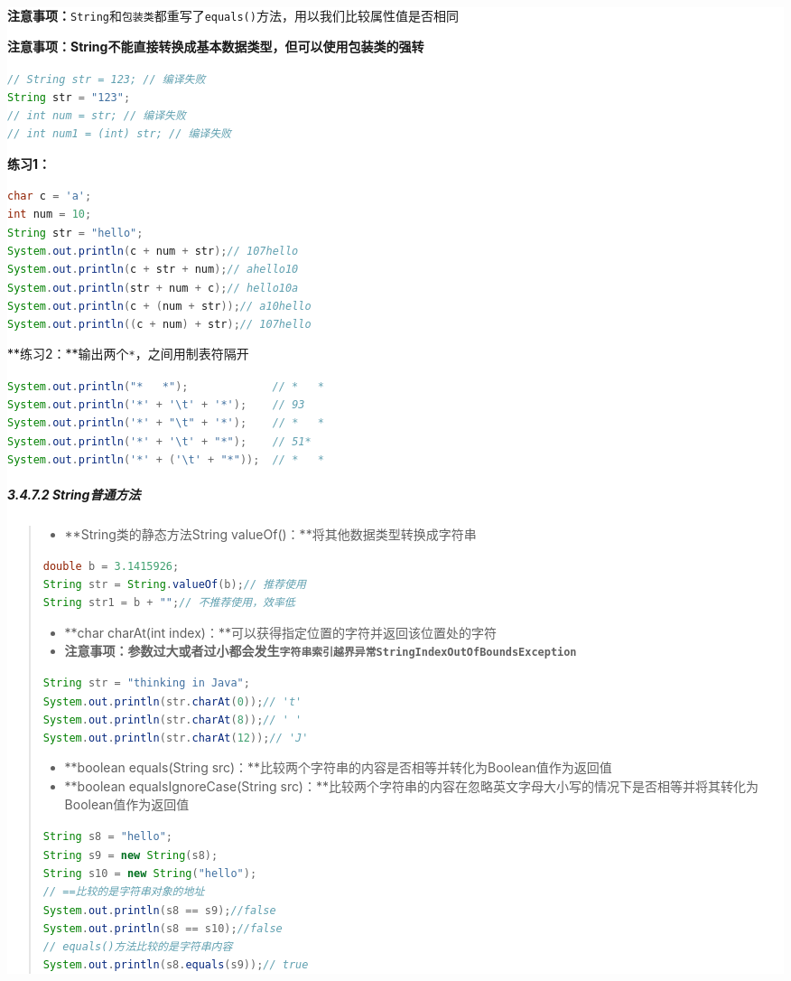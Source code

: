 **注意事项：**`String`和`包装类`都重写了`equals()`方法，用以我们比较属性值是否相同

**注意事项：String不能直接转换成基本数据类型，但可以使用包装类的强转**

```java
// String str = 123; // 编译失败
String str = "123";
// int num = str; // 编译失败
// int num1 = (int) str; // 编译失败
```

**练习1：**

```java
char c = 'a';
int num = 10;
String str = "hello";
System.out.println(c + num + str);// 107hello
System.out.println(c + str + num);// ahello10
System.out.println(str + num + c);// hello10a
System.out.println(c + (num + str));// a10hello
System.out.println((c + num) + str);// 107hello
```

**练习2：**输出两个`*`，之间用制表符隔开

```java
System.out.println("*	*");             // *	*
System.out.println('*' + '\t' + '*');    // 93
System.out.println('*' + "\t" + '*');    // *   *
System.out.println('*' + '\t' + "*");    // 51*
System.out.println('*' + ('\t' + "*"));  // *	*
```

##### 3.4.7.2 String普通方法

>
> - **String类的静态方法String valueOf()：**将其他数据类型转换成字符串
>
> ```java
> double b = 3.1415926;
> String str = String.valueOf(b);// 推荐使用
> String str1 = b + "";// 不推荐使用，效率低
> ```
>
>
> - **char charAt(int index)：**可以获得指定位置的字符并返回该位置处的字符
> - **注意事项：**参数过大或者过小都会发生**`字符串索引越界异常StringIndexOutOfBoundsException`**
>
> ```java
> String str = "thinking in Java";
> System.out.println(str.charAt(0));// 't'
> System.out.println(str.charAt(8));// ' '
> System.out.println(str.charAt(12));// 'J'
> ```
>
> - **boolean equals(String src)：**比较两个字符串的内容是否相等并转化为Boolean值作为返回值
> - **boolean equalsIgnoreCase(String src)：**比较两个字符串的内容在忽略英文字母大小写的情况下是否相等并将其转化为Boolean值作为返回值
>
> ```java
> String s8 = "hello";
> String s9 = new String(s8);
> String s10 = new String("hello");
> // ==比较的是字符串对象的地址
> System.out.println(s8 == s9);//false
> System.out.println(s8 == s10);//false
> // equals()方法比较的是字符串内容
> System.out.println(s8.equals(s9));// true